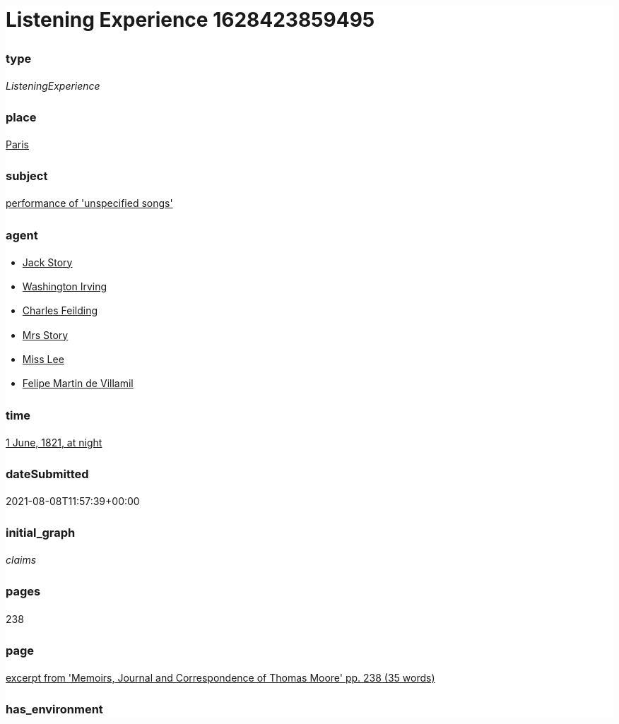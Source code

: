 # Listening Experience 1628423859495

### type


*ListeningExperience*

### place


[Paris](#Paris)

### subject


[performance of 'unspecified songs'](#performance-of-'unspecified-songs')

### agent

 - [Jack Story](#Jack-Story)

 - [Washington Irving](#Washington-Irving)

 - [Charles Feilding](#Charles-Feilding)

 - [Mrs Story](#Mrs-Story)

 - [Miss Lee](#Miss-Lee)

 - [Felipe Martin de Villamil](#Felipe-Martin-de-Villamil)

### time


[1 June, 1821, at night](#1-June-1821-at-night)

### dateSubmitted


2021-08-08T11:57:39+00:00

### initial_graph


*claims*

### pages


238

### page


[excerpt from 'Memoirs, Journal and Correspondence of Thomas Moore' pp. 238 (35 words)](#excerpt-from-'Memoirs-Journal-and-Correspondence-of-Thomas-Moore'-pp.-238-(35-words))

### has_environment

